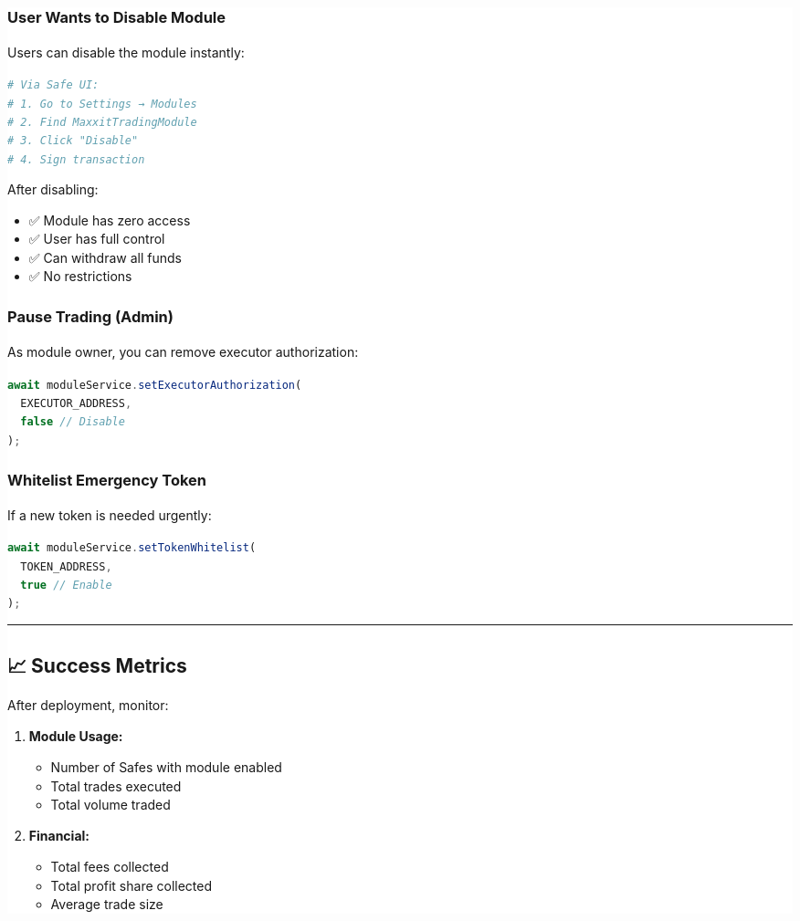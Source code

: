 ### User Wants to Disable Module

Users can disable the module instantly:

```bash
# Via Safe UI:
# 1. Go to Settings → Modules
# 2. Find MaxxitTradingModule
# 3. Click "Disable"
# 4. Sign transaction
```

After disabling:
- ✅ Module has zero access
- ✅ User has full control
- ✅ Can withdraw all funds
- ✅ No restrictions

### Pause Trading (Admin)

As module owner, you can remove executor authorization:

```typescript
await moduleService.setExecutorAuthorization(
  EXECUTOR_ADDRESS,
  false // Disable
);
```

### Whitelist Emergency Token

If a new token is needed urgently:

```typescript
await moduleService.setTokenWhitelist(
  TOKEN_ADDRESS,
  true // Enable
);
```

---

## 📈 Success Metrics

After deployment, monitor:

1. **Module Usage:**
   - Number of Safes with module enabled
   - Total trades executed
   - Total volume traded

2. **Financial:**
   - Total fees collected
   - Total profit share collected
   - Average trade size
